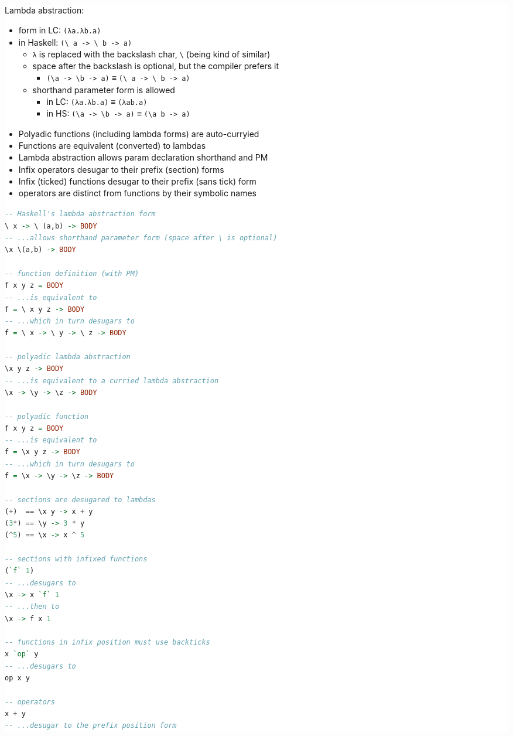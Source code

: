 Lambda abstraction:
- form in LC: `(λa.λb.a)`
- in Haskell: `(\ a -> \ b -> a)`
  - `λ` is replaced with the backslash char, `\` (being kind of similar)
  - space after the backslash is optional, but the compiler prefers it
    - `(\a -> \b -> a)` ≡ `(\ a -> \ b -> a)`
  - shorthand parameter form is allowed
    - in LC: `(λa.λb.a)` ≡ `(λab.a)`
    - in HS: `(\a -> \b -> a)` ≡ `(\a b -> a)`




* Polyadic functions (including lambda forms) are auto-curryied
* Functions are equivalent (converted) to lambdas
* Lambda abstraction allows param declaration shorthand and PM
* Infix operators desugar to their prefix (section) forms
* Infix (ticked) functions desugar to their prefix (sans tick) form
* operators are distinct from functions by their symbolic names


```hs
-- Haskell's lambda abstraction form
\ x -> \ (a,b) -> BODY
-- ...allows shorthand parameter form (space after \ is optional)
\x \(a,b) -> BODY

-- function definition (with PM)
f x y z = BODY
-- ...is equivalent to
f = \ x y z -> BODY
-- ...which in turn desugars to
f = \ x -> \ y -> \ z -> BODY

-- polyadic lambda abstraction
\x y z -> BODY
-- ...is equivalent to a curried lambda abstraction
\x -> \y -> \z -> BODY

-- polyadic function
f x y z = BODY
-- ...is equivalent to
f = \x y z -> BODY
-- ...which in turn desugars to
f = \x -> \y -> \z -> BODY

-- sections are desugared to lambdas
(+)  == \x y -> x + y
(3*) == \y -> 3 * y
(^5) == \x -> x ^ 5

-- sections with infixed functions
(`f` 1)
-- ...desugars to
\x -> x `f` 1
-- ...then to
\x -> f x 1

-- functions in infix position must use backticks
x `op` y
-- ...desugars to
op x y

-- operators
x + y
-- ...desugar to the prefix position form
```